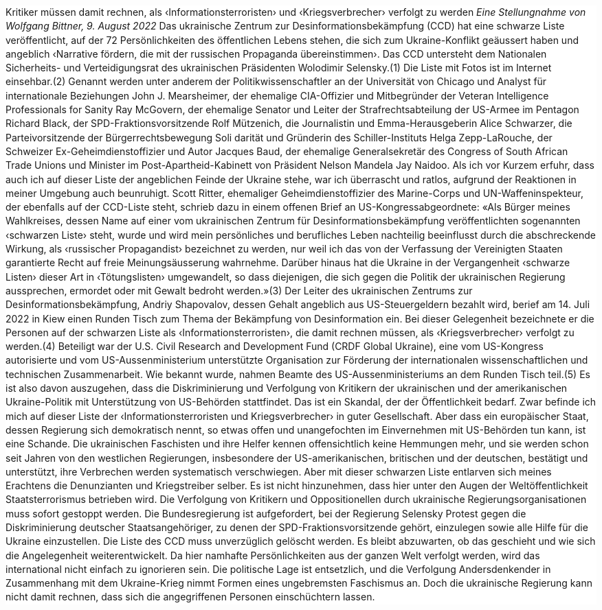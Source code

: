 Kritiker müssen damit rechnen, als ‹Informationsterroristen› und ‹Kriegsverbrecher› verfolgt zu werden _Eine Stellungnahme von Wolfgang Bittner, 9. August 2022_ Das ukrainische Zentrum zur Desinformationsbekämpfung (CCD) hat eine schwarze Liste veröffentlicht, auf der 72 Persönlichkeiten des öffentlichen Lebens stehen, die sich zum Ukraine-Konflikt geäussert haben und angeblich ‹Narrative fördern, die mit der russischen Propaganda übereinstimmen›. Das CCD untersteht dem Nationalen Sicherheits- und Verteidigungsrat des ukrainischen Präsidenten Wolodimir Selensky.(1) Die Liste mit Fotos ist im Internet einsehbar.(2) Genannt werden unter anderem der Politikwissenschaftler an der Universität von Chicago und Analyst für internationale Beziehungen John J. Mearsheimer, der ehemalige CIA-Offizier und Mitbegründer der Veteran Intelligence Professionals for Sanity Ray McGovern, der ehemalige Senator und Leiter der Strafrechtsabteilung der US-Armee im Pentagon Richard Black, der SPD-Fraktionsvorsitzende Rolf Mützenich, die Journalistin und Emma-Herausgeberin Alice Schwarzer, die Parteivorsitzende der Bürgerrechtsbewegung Soli darität und Gründerin des Schiller-Instituts Helga Zepp-LaRouche, der Schweizer Ex-Geheimdienstoffizier und Autor Jacques Baud, der ehemalige Generalsekretär des Congress of South African Trade Unions und Minister im Post-Apartheid-Kabinett von Präsident Nelson Mandela Jay Naidoo.
Als ich vor Kurzem erfuhr, dass auch ich auf dieser Liste der angeblichen Feinde der Ukraine stehe, war ich überrascht und ratlos, aufgrund der Reaktionen in meiner Umgebung auch beunruhigt. Scott Ritter, ehemaliger Geheimdienstoffizier des Marine-Corps und UN-Waffeninspekteur, der ebenfalls auf der CCD-Liste steht, schrieb dazu in einem offenen Brief an US-Kongressabgeordnete: «Als Bürger meines Wahlkreises, dessen Name auf einer vom ukrainischen Zentrum für Desinformationsbekämpfung veröffentlichten sogenannten ‹schwarzen Liste› steht, wurde und wird mein persönliches und berufliches Leben nachteilig beeinflusst durch die abschreckende Wirkung, als ‹russischer Propagandist› bezeichnet zu werden, nur weil ich das von der Verfassung der Vereinigten Staaten garantierte Recht auf freie Meinungsäusserung wahrnehme.
Darüber hinaus hat die Ukraine in der Vergangenheit ‹schwarze Listen› dieser Art in ‹Tötungslisten› umgewandelt, so dass diejenigen, die sich gegen die Politik der ukrainischen Regierung aussprechen, ermordet oder mit Gewalt bedroht werden.»(3) Der Leiter des ukrainischen Zentrums zur Desinformationsbekämpfung, Andriy Shapovalov, dessen Gehalt angeblich aus US-Steuergeldern bezahlt wird, berief am 14. Juli 2022 in Kiew einen Runden Tisch zum Thema der Bekämpfung von Desinformation ein. Bei dieser Gelegenheit bezeichnete er die Personen auf der schwarzen Liste als ‹Informationsterroristen›, die damit rechnen müssen, als ‹Kriegsverbrecher› verfolgt zu werden.(4) Beteiligt war der U.S. Civil Research and Development Fund (CRDF Global Ukraine), eine vom US-Kongress autorisierte und vom US-Aussenministerium unterstützte Organisation zur Förderung der internationalen wissenschaftlichen und technischen Zusammenarbeit. Wie bekannt wurde, nahmen Beamte des US-Aussenministeriums an dem Runden Tisch teil.(5) Es ist also davon auszugehen, dass die Diskriminierung und Verfolgung von Kritikern der ukrainischen und der amerikanischen Ukraine-Politik mit Unterstützung von US-Behörden stattfindet. Das ist ein Skandal, der der Öffentlichkeit bedarf. Zwar befinde ich mich auf dieser Liste der ‹Informationsterroristen und Kriegsverbrecher› in guter Gesellschaft. Aber dass ein europäischer Staat, dessen Regierung sich demokratisch nennt, so etwas offen und unangefochten im Einvernehmen mit US-Behörden tun kann, ist eine Schande.
Die ukrainischen Faschisten und ihre Helfer kennen offensichtlich keine Hemmungen mehr, und sie werden schon seit Jahren von den westlichen Regierungen, insbesondere der US-amerikanischen, britischen und der deutschen, bestätigt und unterstützt, ihre Verbrechen werden systematisch verschwiegen. Aber mit dieser schwarzen Liste entlarven sich meines Erachtens die Denunzianten und Kriegstreiber selber. Es ist nicht hinzunehmen, dass hier unter den Augen der Weltöffentlichkeit Staatsterrorismus betrieben wird. Die Verfolgung von Kritikern und Oppositionellen durch ukrainische Regierungsorganisationen muss sofort gestoppt werden. Die Bundesregierung ist aufgefordert, bei der Regierung Selensky Protest gegen die Diskriminierung deutscher Staatsangehöriger, zu denen der SPD-Fraktionsvorsitzende gehört, einzulegen sowie alle Hilfe für die Ukraine einzustellen. Die Liste des CCD muss unverzüglich gelöscht werden. Es bleibt abzuwarten, ob das geschieht und wie sich die Angelegenheit weiterentwickelt. Da hier namhafte Persönlichkeiten aus der ganzen Welt verfolgt werden, wird das international nicht einfach zu ignorieren sein. Die politische Lage ist entsetzlich, und die Verfolgung Andersdenkender in Zusammenhang mit dem Ukraine-Krieg nimmt Formen eines ungebremsten Faschismus an. Doch die ukrainische Regierung kann nicht damit rechnen, dass sich die angegriffenen Personen einschüchtern lassen.